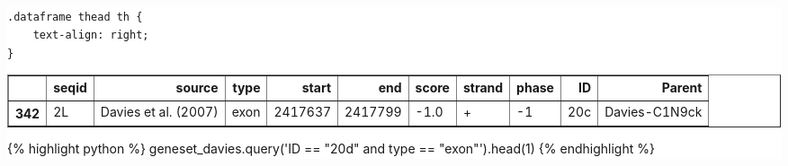     .dataframe thead th {
        text-align: right;
    }
</style>
<table border="1" class="dataframe">
  <thead>
    <tr style="text-align: right;">
      <th></th>
      <th>seqid</th>
      <th>source</th>
      <th>type</th>
      <th>start</th>
      <th>end</th>
      <th>score</th>
      <th>strand</th>
      <th>phase</th>
      <th>ID</th>
      <th>Parent</th>
    </tr>
  </thead>
  <tbody>
    <tr>
      <th>342</th>
      <td>2L</td>
      <td>Davies et al. (2007)</td>
      <td>exon</td>
      <td>2417637</td>
      <td>2417799</td>
      <td>-1.0</td>
      <td>+</td>
      <td>-1</td>
      <td>20c</td>
      <td>Davies-C1N9ck</td>
    </tr>
  </tbody>
</table>
</div>




{% highlight python %}
geneset_davies.query('ID == "20d" and type == "exon"').head(1)
{% endhighlight %}




<div>
<style scoped>
    .dataframe tbody tr th:only-of-type {
        vertical-align: middle;
    }

    .dataframe tbody tr th {
        vertical-align: top;
    }
